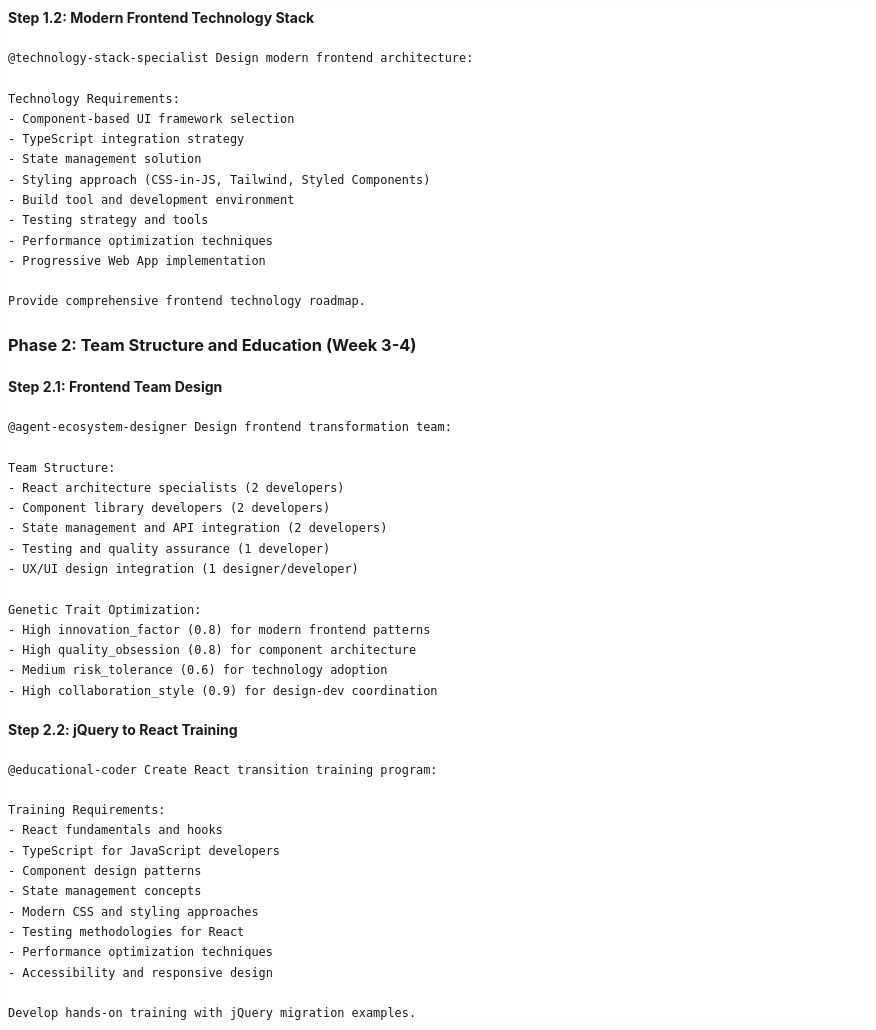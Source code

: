 #### Step 1.2: Modern Frontend Technology Stack
```
@technology-stack-specialist Design modern frontend architecture:

Technology Requirements:
- Component-based UI framework selection
- TypeScript integration strategy
- State management solution
- Styling approach (CSS-in-JS, Tailwind, Styled Components)
- Build tool and development environment
- Testing strategy and tools
- Performance optimization techniques
- Progressive Web App implementation

Provide comprehensive frontend technology roadmap.
```

### **Phase 2: Team Structure and Education (Week 3-4)**

#### Step 2.1: Frontend Team Design
```
@agent-ecosystem-designer Design frontend transformation team:

Team Structure:
- React architecture specialists (2 developers)
- Component library developers (2 developers)
- State management and API integration (2 developers)
- Testing and quality assurance (1 developer)
- UX/UI design integration (1 designer/developer)

Genetic Trait Optimization:
- High innovation_factor (0.8) for modern frontend patterns
- High quality_obsession (0.8) for component architecture
- Medium risk_tolerance (0.6) for technology adoption
- High collaboration_style (0.9) for design-dev coordination
```

#### Step 2.2: jQuery to React Training
```
@educational-coder Create React transition training program:

Training Requirements:
- React fundamentals and hooks
- TypeScript for JavaScript developers
- Component design patterns
- State management concepts
- Modern CSS and styling approaches
- Testing methodologies for React
- Performance optimization techniques
- Accessibility and responsive design

Develop hands-on training with jQuery migration examples.
```
